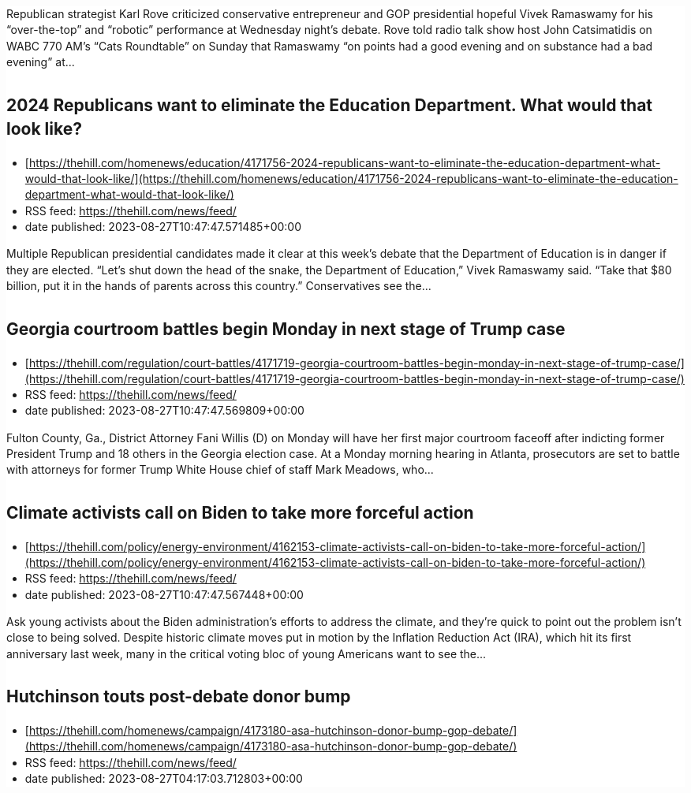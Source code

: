 Republican strategist Karl Rove criticized conservative entrepreneur and GOP presidential hopeful Vivek Ramaswamy for his “over-the-top” and “robotic” performance at Wednesday night’s debate. Rove told radio talk show host John Catsimatidis on WABC 770 AM’s “Cats Roundtable” on Sunday that Ramaswamy “on points had a good evening and on substance had a bad evening” at...

## 2024 Republicans want to eliminate the Education Department. What would that look like?
 - [https://thehill.com/homenews/education/4171756-2024-republicans-want-to-eliminate-the-education-department-what-would-that-look-like/](https://thehill.com/homenews/education/4171756-2024-republicans-want-to-eliminate-the-education-department-what-would-that-look-like/)
 - RSS feed: https://thehill.com/news/feed/
 - date published: 2023-08-27T10:47:47.571485+00:00

Multiple Republican presidential candidates made it clear at this week’s debate that the Department of Education is in danger if they are elected. “Let’s shut down the head of the snake, the Department of Education,” Vivek Ramaswamy said. “Take that $80 billion, put it in the hands of parents across this country.”  Conservatives see the...

## Georgia courtroom battles begin Monday in next stage of Trump case
 - [https://thehill.com/regulation/court-battles/4171719-georgia-courtroom-battles-begin-monday-in-next-stage-of-trump-case/](https://thehill.com/regulation/court-battles/4171719-georgia-courtroom-battles-begin-monday-in-next-stage-of-trump-case/)
 - RSS feed: https://thehill.com/news/feed/
 - date published: 2023-08-27T10:47:47.569809+00:00

Fulton County, Ga., District Attorney Fani Willis (D) on Monday will have her first major courtroom faceoff after indicting former President Trump and 18 others in the Georgia election case. At a Monday morning hearing in Atlanta, prosecutors are set to battle with attorneys for former Trump White House chief of staff Mark Meadows, who...

## Climate activists call on Biden to take more forceful action
 - [https://thehill.com/policy/energy-environment/4162153-climate-activists-call-on-biden-to-take-more-forceful-action/](https://thehill.com/policy/energy-environment/4162153-climate-activists-call-on-biden-to-take-more-forceful-action/)
 - RSS feed: https://thehill.com/news/feed/
 - date published: 2023-08-27T10:47:47.567448+00:00

Ask young activists about the Biden administration’s efforts to address the climate, and they’re quick to point out the problem isn’t close to being solved. Despite historic climate moves put in motion by the Inflation Reduction Act (IRA), which hit its first anniversary last week, many in the critical voting bloc of young Americans want to see the...

## Hutchinson touts post-debate donor bump
 - [https://thehill.com/homenews/campaign/4173180-asa-hutchinson-donor-bump-gop-debate/](https://thehill.com/homenews/campaign/4173180-asa-hutchinson-donor-bump-gop-debate/)
 - RSS feed: https://thehill.com/news/feed/
 - date published: 2023-08-27T04:17:03.712803+00:00
